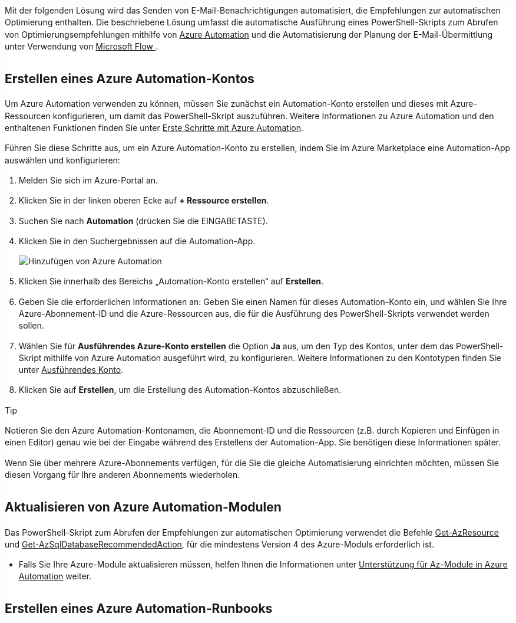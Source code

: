 Mit der folgenden Lösung wird das Senden von E-Mail-Benachrichtigungen automatisiert, die Empfehlungen zur automatischen Optimierung enthalten. Die beschriebene Lösung umfasst die automatische Ausführung eines PowerShell-Skripts zum Abrufen von Optimierungsempfehlungen mithilfe von [Azure Automation](../../automation/automation-intro.md) und die Automatisierung der Planung der E-Mail-Übermittlung unter Verwendung von [Microsoft Flow ](https://flow.microsoft.com).

## <a name="create-azure-automation-account"></a>Erstellen eines Azure Automation-Kontos

Um Azure Automation verwenden zu können, müssen Sie zunächst ein Automation-Konto erstellen und dieses mit Azure-Ressourcen konfigurieren, um damit das PowerShell-Skript auszuführen. Weitere Informationen zu Azure Automation und den enthaltenen Funktionen finden Sie unter [Erste Schritte mit Azure Automation](../../automation/index.yml).

Führen Sie diese Schritte aus, um ein Azure Automation-Konto zu erstellen, indem Sie im Azure Marketplace eine Automation-App auswählen und konfigurieren:

1. Melden Sie sich im Azure-Portal an.
1. Klicken Sie in der linken oberen Ecke auf **+ Ressource erstellen**.
1. Suchen Sie nach **Automation** (drücken Sie die EINGABETASTE).
1. Klicken Sie in den Suchergebnissen auf die Automation-App.

    ![Hinzufügen von Azure Automation](./media/automatic-tuning-email-notifications-configure/howto-email-01.png)

1. Klicken Sie innerhalb des Bereichs „Automation-Konto erstellen“ auf **Erstellen**.
1. Geben Sie die erforderlichen Informationen an: Geben Sie einen Namen für dieses Automation-Konto ein, und wählen Sie Ihre Azure-Abonnement-ID und die Azure-Ressourcen aus, die für die Ausführung des PowerShell-Skripts verwendet werden sollen.
1. Wählen Sie für **Ausführendes Azure-Konto erstellen** die Option **Ja** aus, um den Typ des Kontos, unter dem das PowerShell-Skript mithilfe von Azure Automation ausgeführt wird, zu konfigurieren. Weitere Informationen zu den Kontotypen finden Sie unter [Ausführendes Konto](../../automation/manage-runas-account.md).
1. Klicken Sie auf **Erstellen**, um die Erstellung des Automation-Kontos abzuschließen.

> [!TIP]
> Notieren Sie den Azure Automation-Kontonamen, die Abonnement-ID und die Ressourcen (z.B. durch Kopieren und Einfügen in einen Editor) genau wie bei der Eingabe während des Erstellens der Automation-App. Sie benötigen diese Informationen später.

Wenn Sie über mehrere Azure-Abonnements verfügen, für die Sie die gleiche Automatisierung einrichten möchten, müssen Sie diesen Vorgang für Ihre anderen Abonnements wiederholen.

## <a name="update-azure-automation-modules"></a>Aktualisieren von Azure Automation-Modulen

Das PowerShell-Skript zum Abrufen der Empfehlungen zur automatischen Optimierung verwendet die Befehle [Get-AzResource](/powershell/module/az.Resources/Get-azResource) und [Get-AzSqlDatabaseRecommendedAction](/powershell/module/az.Sql/Get-azSqlDatabaseRecommendedAction), für die mindestens Version 4 des Azure-Moduls erforderlich ist.

- Falls Sie Ihre Azure-Module aktualisieren müssen, helfen Ihnen die Informationen unter [Unterstützung für Az-Module in Azure Automation](../../automation/shared-resources/modules.md) weiter.

## <a name="create-azure-automation-runbook"></a>Erstellen eines Azure Automation-Runbooks
